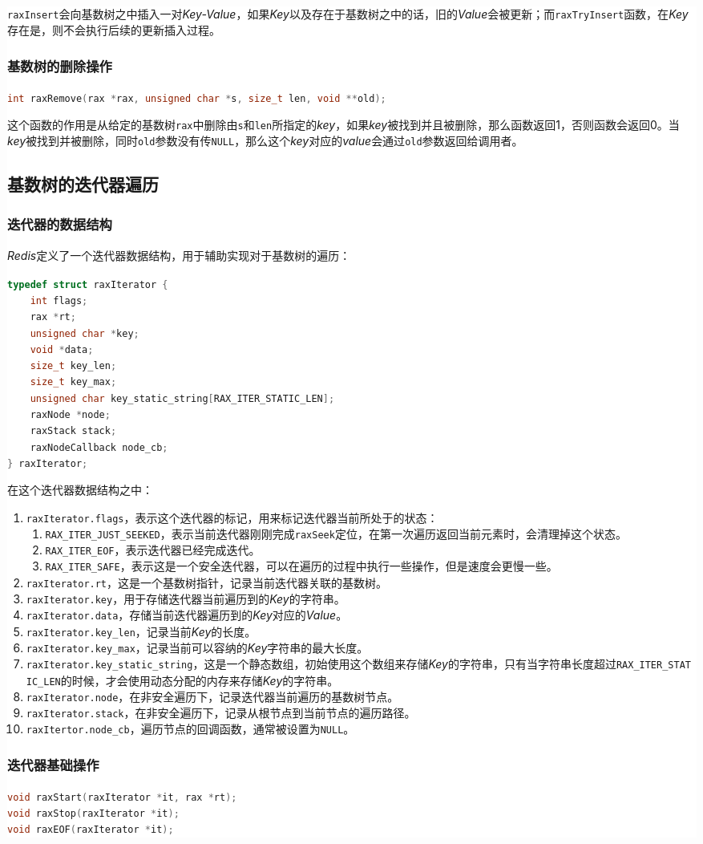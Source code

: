 `raxInsert`会向基数树之中插入一对*Key-Value*，如果*Key*以及存在于基数树之中的话，旧的*Value*会被更新；而`raxTryInsert`函数，在*Key*存在是，则不会执行后续的更新插入过程。

### 基数树的删除操作

```c
int raxRemove(rax *rax, unsigned char *s, size_t len, void **old);
```
这个函数的作用是从给定的基数树`rax`中删除由`s`和`len`所指定的*key*，如果*key*被找到并且被删除，那么函数返回1，否则函数会返回0。当*key*被找到并被删除，同时`old`参数没有传`NULL`，那么这个*key*对应的*value*会通过`old`参数返回给调用者。

## 基数树的迭代器遍历

### 迭代器的数据结构

*Redis*定义了一个迭代器数据结构，用于辅助实现对于基数树的遍历：

```c
typedef struct raxIterator {
    int flags;
    rax *rt;
    unsigned char *key;
    void *data;
    size_t key_len;
    size_t key_max;
    unsigned char key_static_string[RAX_ITER_STATIC_LEN];
    raxNode *node;
    raxStack stack;
    raxNodeCallback node_cb;
} raxIterator;
```

在这个迭代器数据结构之中：

1. `raxIterator.flags`，表示这个迭代器的标记，用来标记迭代器当前所处于的状态：
   1. `RAX_ITER_JUST_SEEKED`，表示当前迭代器刚刚完成`raxSeek`定位，在第一次遍历返回当前元素时，会清理掉这个状态。
   2. `RAX_ITER_EOF`，表示迭代器已经完成迭代。
   3. `RAX_ITER_SAFE`，表示这是一个安全迭代器，可以在遍历的过程中执行一些操作，但是速度会更慢一些。
2. `raxIterator.rt`，这是一个基数树指针，记录当前迭代器关联的基数树。
3. `raxIterator.key`，用于存储迭代器当前遍历到的*Key*的字符串。
4. `raxIterator.data`，存储当前迭代器遍历到的*Key*对应的*Value*。
5. `raxIterator.key_len`，记录当前*Key*的长度。
6. `raxIterator.key_max`，记录当前可以容纳的*Key*字符串的最大长度。
7. `raxIterator.key_static_string`，这是一个静态数组，初始使用这个数组来存储*Key*的字符串，只有当字符串长度超过`RAX_ITER_STATIC_LEN`的时候，才会使用动态分配的内存来存储*Key*的字符串。
8. `raxIterator.node`，在非安全遍历下，记录迭代器当前遍历的基数树节点。
9. `raxIterator.stack`，在非安全遍历下，记录从根节点到当前节点的遍历路径。
10. `raxItertor.node_cb`，遍历节点的回调函数，通常被设置为`NULL`。

### 迭代器基础操作

```c
void raxStart(raxIterator *it, rax *rt);
void raxStop(raxIterator *it);
void raxEOF(raxIterator *it);
```
